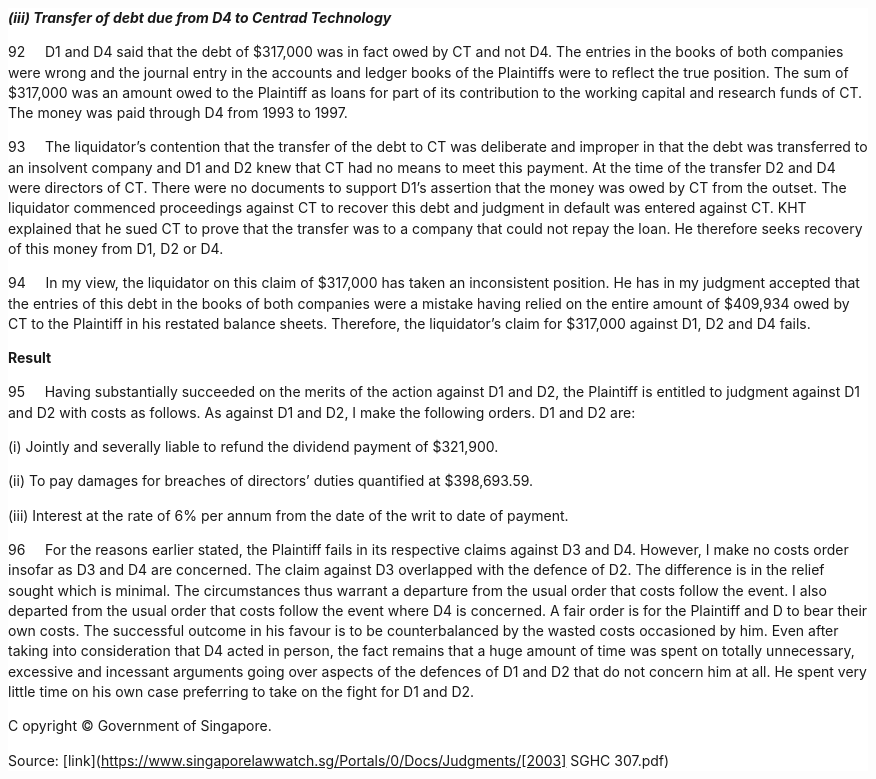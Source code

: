 **_(iii) Transfer of debt due from D4 to Centrad Technology_** 

92     D1 and D4 said that the debt of $317,000 was in fact owed by CT and not D4. The entries in the books of both companies were wrong and the journal entry in the accounts and ledger books of the Plaintiffs were to reflect the true position. The sum of $317,000 was an amount owed to the Plaintiff as loans for part of its contribution to the working capital and research funds of CT. The money was paid through D4 from 1993 to 1997. 

93     The liquidator’s contention that the transfer of the debt to CT was deliberate and improper in that the debt was transferred to an insolvent company and D1 and D2 knew that CT had no means to meet this payment. At the time of the transfer D2 and D4 were directors of CT. There were no documents to support D1’s assertion that the money was owed by CT from the outset. The liquidator commenced proceedings against CT to recover this debt and judgment in default was entered against CT. KHT explained that he sued CT to prove that the transfer was to a company that could not repay the loan. He therefore seeks recovery of this money from D1, D2 or D4. 

94     In my view, the liquidator on this claim of $317,000 has taken an inconsistent position. He has in my judgment accepted that the entries of this debt in the books of both companies were a mistake having relied on the entire amount of $409,934 owed by CT to the Plaintiff in his restated balance sheets. Therefore, the liquidator’s claim for $317,000 against D1, D2 and D4 fails. 

**Result** 

95     Having substantially succeeded on the merits of the action against D1 and D2, the Plaintiff is entitled to judgment against D1 and D2 with costs as follows. As against D1 and D2, I make the following orders. D1 and D2 are: 

 (i) Jointly and severally liable to refund the dividend payment of $321,900. 


 (ii) To pay damages for breaches of directors’ duties quantified at $398,693.59. 

 (iii) Interest at the rate of 6% per annum from the date of the writ to date of payment. 

96     For the reasons earlier stated, the Plaintiff fails in its respective claims against D3 and D4. However, I make no costs order insofar as D3 and D4 are concerned. The claim against D3 overlapped with the defence of D2. The difference is in the relief sought which is minimal. The circumstances thus warrant a departure from the usual order that costs follow the event. I also departed from the usual order that costs follow the event where D4 is concerned. A fair order is for the Plaintiff and D to bear their own costs. The successful outcome in his favour is to be counterbalanced by the wasted costs occasioned by him. Even after taking into consideration that D4 acted in person, the fact remains that a huge amount of time was spent on totally unnecessary, excessive and incessant arguments going over aspects of the defences of D1 and D2 that do not concern him at all. He spent very little time on his own case preferring to take on the fight for D1 and D2. 

 C opyright © Government of Singapore. 


Source: [link](https://www.singaporelawwatch.sg/Portals/0/Docs/Judgments/[2003] SGHC 307.pdf)
